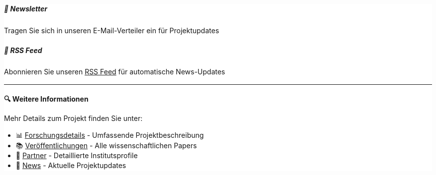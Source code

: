   <div class="social-item">
    <h5>📧 Newsletter</h5>
    <p>Tragen Sie sich in unseren E-Mail-Verteiler ein für Projektupdates</p>
  </div>
  
  <div class="social-item">
    <h5>📰 RSS Feed</h5>
    <p>Abonnieren Sie unseren <a href="/feed.xml">RSS Feed</a> für automatische News-Updates</p>
  </div>
</div>

---

<div class="contact-footer">
  <h4>🔍 Weitere Informationen</h4>
  <p>Mehr Details zum Projekt finden Sie unter:</p>
  <ul>
    <li>📊 <a href="/research/">Forschungsdetails</a> - Umfassende Projektbeschreibung</li>
    <li>📚 <a href="/publications/">Veröffentlichungen</a> - Alle wissenschaftlichen Papers</li>
    <li>🏢 <a href="/partners/">Partner</a> - Detaillierte Institutsprofile</li>
    <li>📰 <a href="/news/">News</a> - Aktuelle Projektupdates</li>
  </ul>
</div>
